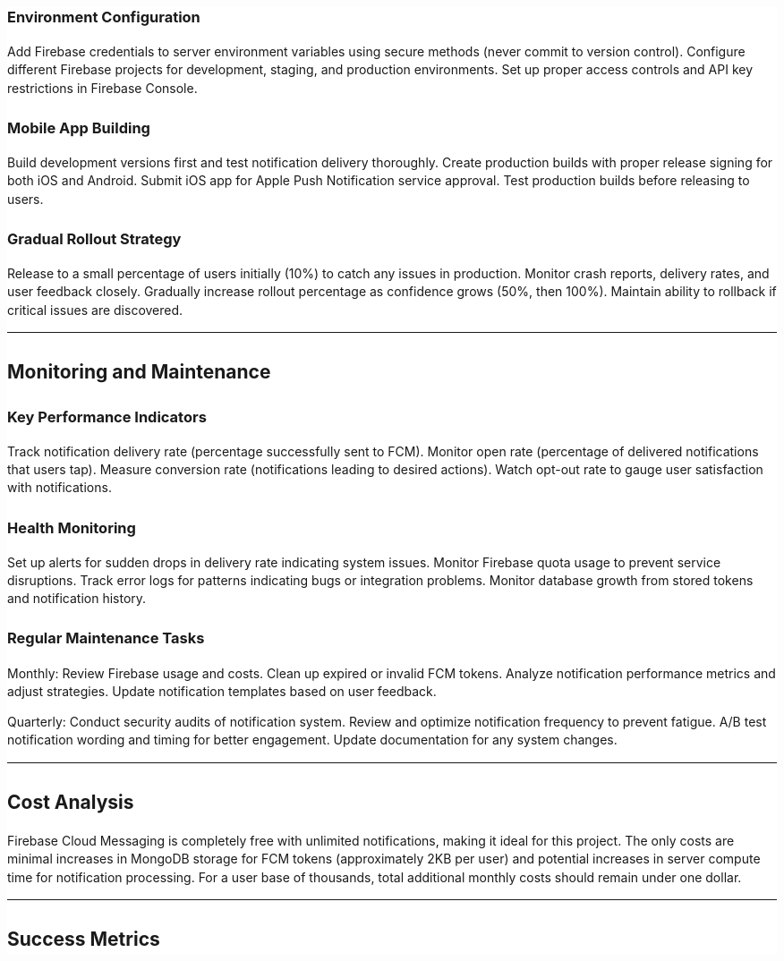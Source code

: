 ### Environment Configuration
Add Firebase credentials to server environment variables using secure methods (never commit to version control). Configure different Firebase projects for development, staging, and production environments. Set up proper access controls and API key restrictions in Firebase Console.

### Mobile App Building
Build development versions first and test notification delivery thoroughly. Create production builds with proper release signing for both iOS and Android. Submit iOS app for Apple Push Notification service approval. Test production builds before releasing to users.

### Gradual Rollout Strategy
Release to a small percentage of users initially (10%) to catch any issues in production. Monitor crash reports, delivery rates, and user feedback closely. Gradually increase rollout percentage as confidence grows (50%, then 100%). Maintain ability to rollback if critical issues are discovered.

---

## Monitoring and Maintenance

### Key Performance Indicators
Track notification delivery rate (percentage successfully sent to FCM). Monitor open rate (percentage of delivered notifications that users tap). Measure conversion rate (notifications leading to desired actions). Watch opt-out rate to gauge user satisfaction with notifications.

### Health Monitoring
Set up alerts for sudden drops in delivery rate indicating system issues. Monitor Firebase quota usage to prevent service disruptions. Track error logs for patterns indicating bugs or integration problems. Monitor database growth from stored tokens and notification history.

### Regular Maintenance Tasks
Monthly: Review Firebase usage and costs. Clean up expired or invalid FCM tokens. Analyze notification performance metrics and adjust strategies. Update notification templates based on user feedback.

Quarterly: Conduct security audits of notification system. Review and optimize notification frequency to prevent fatigue. A/B test notification wording and timing for better engagement. Update documentation for any system changes.

---

## Cost Analysis

Firebase Cloud Messaging is completely free with unlimited notifications, making it ideal for this project. The only costs are minimal increases in MongoDB storage for FCM tokens (approximately 2KB per user) and potential increases in server compute time for notification processing. For a user base of thousands, total additional monthly costs should remain under one dollar.

---

## Success Metrics
